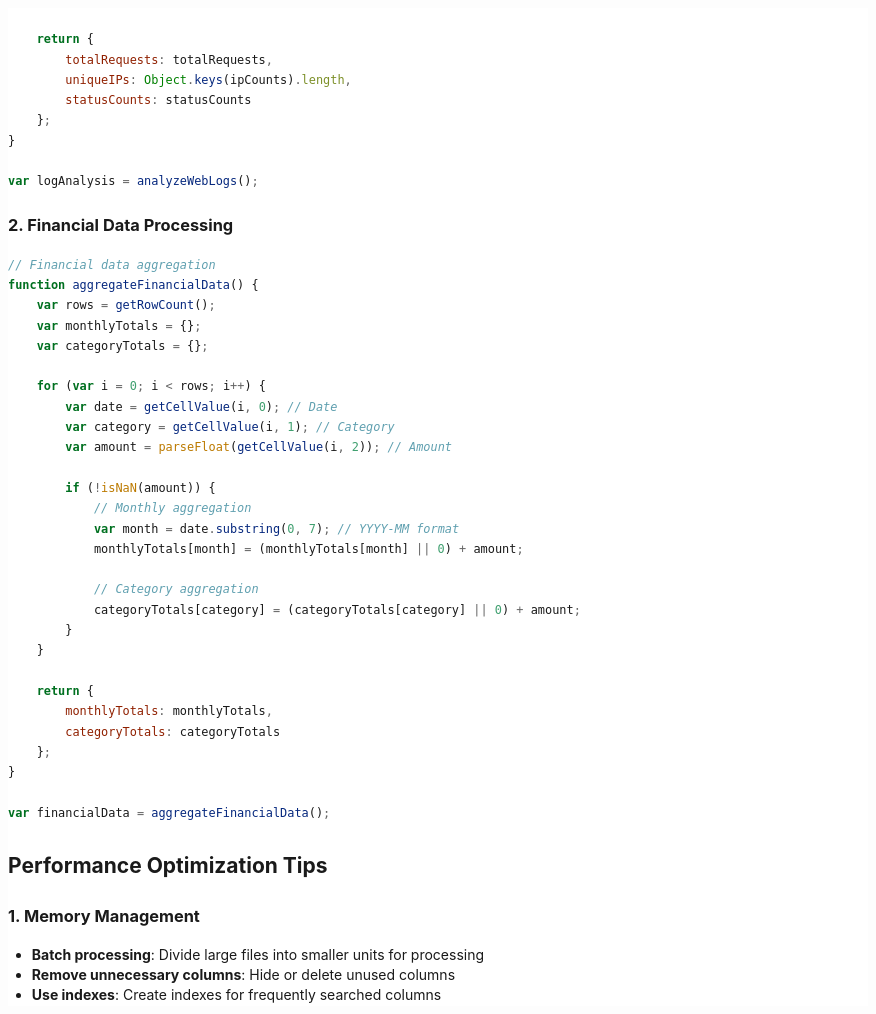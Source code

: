 ```javascript
    
    return {
        totalRequests: totalRequests,
        uniqueIPs: Object.keys(ipCounts).length,
        statusCounts: statusCounts
    };
}

var logAnalysis = analyzeWebLogs();
```

### 2. Financial Data Processing

```javascript
// Financial data aggregation
function aggregateFinancialData() {
    var rows = getRowCount();
    var monthlyTotals = {};
    var categoryTotals = {};
    
    for (var i = 0; i < rows; i++) {
        var date = getCellValue(i, 0); // Date
        var category = getCellValue(i, 1); // Category
        var amount = parseFloat(getCellValue(i, 2)); // Amount
        
        if (!isNaN(amount)) {
            // Monthly aggregation
            var month = date.substring(0, 7); // YYYY-MM format
            monthlyTotals[month] = (monthlyTotals[month] || 0) + amount;
            
            // Category aggregation
            categoryTotals[category] = (categoryTotals[category] || 0) + amount;
        }
    }
    
    return {
        monthlyTotals: monthlyTotals,
        categoryTotals: categoryTotals
    };
}

var financialData = aggregateFinancialData();
```

## Performance Optimization Tips

### 1. Memory Management

- **Batch processing**: Divide large files into smaller units for processing
- **Remove unnecessary columns**: Hide or delete unused columns
- **Use indexes**: Create indexes for frequently searched columns
